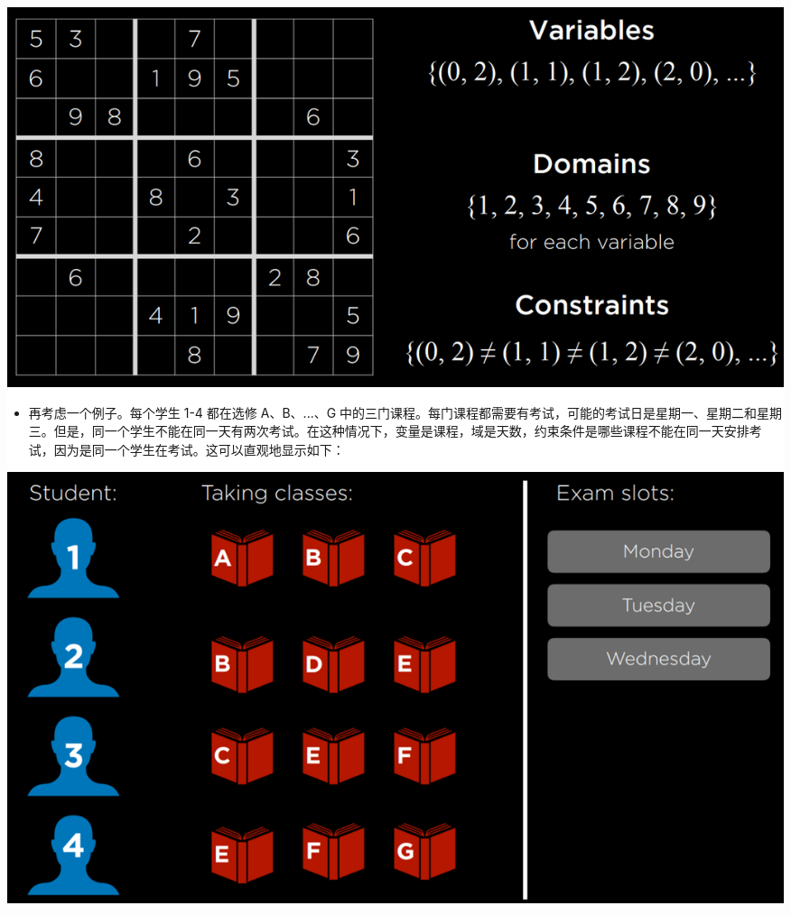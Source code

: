 ![4.3.4-8](static/4.3.4-8.png)

- 再考虑一个例子。每个学生 1-4 都在选修 A、B、...、G 中的三门课程。每门课程都需要有考试，可能的考试日是星期一、星期二和星期三。但是，同一个学生不能在同一天有两次考试。在这种情况下，变量是课程，域是天数，约束条件是哪些课程不能在同一天安排考试，因为是同一个学生在考试。这可以直观地显示如下：

![4.3.4-9](static/4.3.4-9.png)
